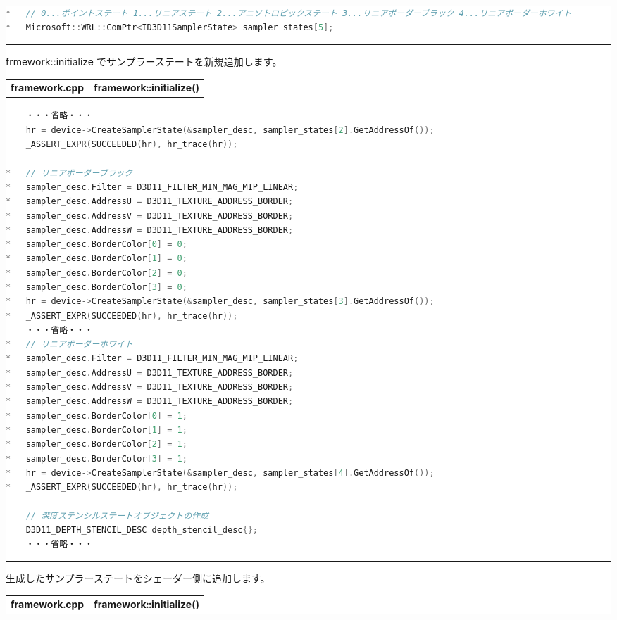 ```cpp
*   // 0...ポイントステート	1...リニアステート	2...アニソトロピックステート 3...リニアボーダーブラック 4...リニアボーダーホワイト
*   Microsoft::WRL::ComPtr<ID3D11SamplerState> sampler_states[5];
```

---

frmework::initialize でサンプラーステートを新規追加します。

|||
--|--
**framework.cpp**|**framework::initialize()**

```cpp
    ・・・省略・・・
    hr = device->CreateSamplerState(&sampler_desc, sampler_states[2].GetAddressOf());
    _ASSERT_EXPR(SUCCEEDED(hr), hr_trace(hr));

*   // リニアボーダーブラック
*   sampler_desc.Filter = D3D11_FILTER_MIN_MAG_MIP_LINEAR;
*   sampler_desc.AddressU = D3D11_TEXTURE_ADDRESS_BORDER;
*   sampler_desc.AddressV = D3D11_TEXTURE_ADDRESS_BORDER;
*   sampler_desc.AddressW = D3D11_TEXTURE_ADDRESS_BORDER;
*   sampler_desc.BorderColor[0] = 0;
*   sampler_desc.BorderColor[1] = 0;
*   sampler_desc.BorderColor[2] = 0;
*   sampler_desc.BorderColor[3] = 0;
*   hr = device->CreateSamplerState(&sampler_desc, sampler_states[3].GetAddressOf());
*   _ASSERT_EXPR(SUCCEEDED(hr), hr_trace(hr));
    ・・・省略・・・
*   // リニアボーダーホワイト
*   sampler_desc.Filter = D3D11_FILTER_MIN_MAG_MIP_LINEAR;
*   sampler_desc.AddressU = D3D11_TEXTURE_ADDRESS_BORDER;
*   sampler_desc.AddressV = D3D11_TEXTURE_ADDRESS_BORDER;
*   sampler_desc.AddressW = D3D11_TEXTURE_ADDRESS_BORDER;
*   sampler_desc.BorderColor[0] = 1;
*   sampler_desc.BorderColor[1] = 1;
*   sampler_desc.BorderColor[2] = 1;
*   sampler_desc.BorderColor[3] = 1;
*   hr = device->CreateSamplerState(&sampler_desc, sampler_states[4].GetAddressOf());
*   _ASSERT_EXPR(SUCCEEDED(hr), hr_trace(hr));

    // 深度ステンシルステートオブジェクトの作成
    D3D11_DEPTH_STENCIL_DESC depth_stencil_desc{};
    ・・・省略・・・
```

---

生成したサンプラーステートをシェーダー側に追加します。

|||
--|--
**framework.cpp**|**framework::initialize()**
